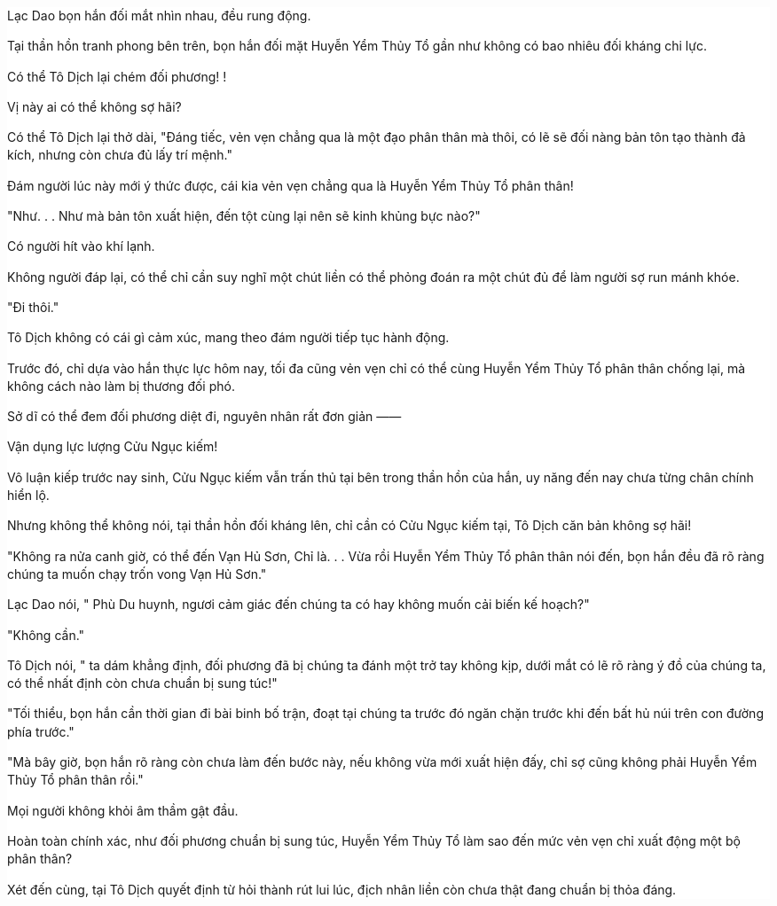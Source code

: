 Lạc Dao bọn hắn đối mắt nhìn nhau, đều rung động.

Tại thần hồn tranh phong bên trên, bọn hắn đối mặt Huyễn Yểm Thủy Tổ gần như không có bao nhiêu đối kháng chi lực.

Có thể Tô Dịch lại chém đối phương! !

Vị này ai có thể không sợ hãi?

Có thể Tô Dịch lại thở dài, "Đáng tiếc, vẻn vẹn chẳng qua là một đạo phân thân mà thôi, có lẽ sẽ đối nàng bản tôn tạo thành đả kích, nhưng còn chưa đủ lấy trí mệnh."

Đám người lúc này mới ý thức được, cái kia vẻn vẹn chẳng qua là Huyễn Yểm Thủy Tổ phân thân!

"Như. . . Như mà bản tôn xuất hiện, đến tột cùng lại nên sẽ kinh khủng bực nào?"

Có người hít vào khí lạnh.

Không người đáp lại, có thể chỉ cần suy nghĩ một chút liền có thể phỏng đoán ra một chút đủ để làm người sợ run mánh khóe.

"Đi thôi."

Tô Dịch không có cái gì cảm xúc, mang theo đám người tiếp tục hành động.

Trước đó, chỉ dựa vào hắn thực lực hôm nay, tối đa cũng vẻn vẹn chỉ có thể cùng Huyễn Yểm Thủy Tổ phân thân chống lại, mà không cách nào làm bị thương đối phó.

Sở dĩ có thể đem đối phương diệt đi, nguyên nhân rất đơn giản ——

Vận dụng lực lượng Cửu Ngục kiếm!

Vô luận kiếp trước nay sinh, Cửu Ngục kiếm vẫn trấn thủ tại bên trong thần hồn của hắn, uy năng đến nay chưa từng chân chính hiển lộ.

Nhưng không thể không nói, tại thần hồn đối kháng lên, chỉ cần có Cửu Ngục kiếm tại, Tô Dịch căn bản không sợ hãi!

"Không ra nửa canh giờ, có thể đến Vạn Hủ Sơn, Chỉ là. . . Vừa rồi Huyễn Yểm Thủy Tổ phân thân nói đến, bọn hắn đều đã rõ ràng chúng ta muốn chạy trốn vong Vạn Hủ Sơn."

Lạc Dao nói, " Phù Du huynh, ngươi cảm giác đến chúng ta có hay không muốn cải biến kế hoạch?"

"Không cần."

Tô Dịch nói, " ta dám khẳng định, đối phương đã bị chúng ta đánh một trở tay không kịp, dưới mắt có lẽ rõ ràng ý đồ của chúng ta, có thể nhất định còn chưa chuẩn bị sung túc!"

"Tối thiểu, bọn hắn cần thời gian đi bài binh bố trận, đoạt tại chúng ta trước đó ngăn chặn trước khi đến bất hủ núi trên con đường phía trước."

"Mà bây giờ, bọn hắn rõ ràng còn chưa làm đến bước này, nếu không vừa mới xuất hiện đấy, chỉ sợ cũng không phải Huyễn Yểm Thủy Tổ phân thân rồi."

Mọi người không khỏi âm thầm gật đầu.

Hoàn toàn chính xác, như đối phương chuẩn bị sung túc, Huyễn Yểm Thủy Tổ làm sao đến mức vẻn vẹn chỉ xuất động một bộ phân thân?

Xét đến cùng, tại Tô Dịch quyết định từ hỏi thành rút lui lúc, địch nhân liền còn chưa thật đang chuẩn bị thỏa đáng.
